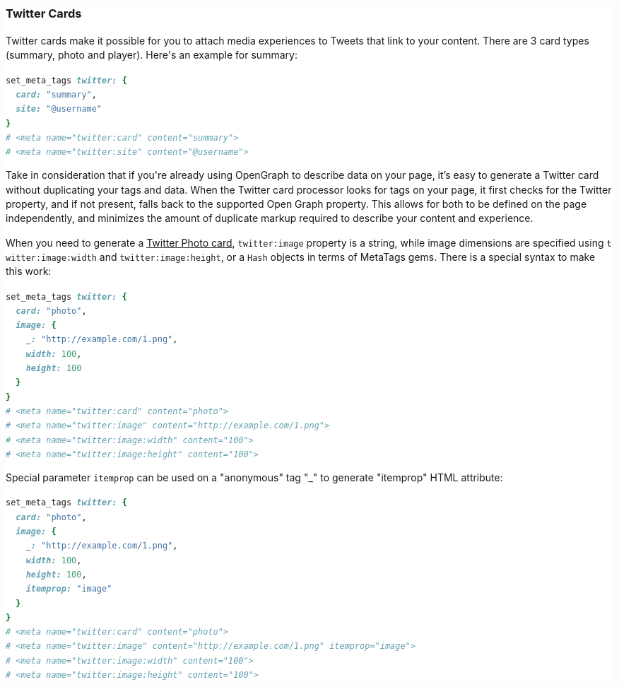 ### Twitter Cards

Twitter cards make it possible for you to attach media experiences to Tweets that link to your content.
There are 3 card types (summary, photo and player). Here's an example for summary:

```ruby
set_meta_tags twitter: {
  card: "summary",
  site: "@username"
}
# <meta name="twitter:card" content="summary">
# <meta name="twitter:site" content="@username">
```

Take in consideration that if you're already using OpenGraph to describe data on your page, it’s easy to generate a Twitter card without duplicating your tags and data. When the Twitter card processor looks for tags on your page, it first checks for the Twitter property, and if not present, falls back to the supported Open Graph property. This allows for both to be defined on the page independently, and minimizes the amount of duplicate markup required to describe your content and experience.

When you need to generate a [Twitter Photo card](https://dev.twitter.com/docs/cards/types/photo-card), `twitter:image` property is a string, while image dimensions are specified using `twitter:image:width` and `twitter:image:height`, or a `Hash` objects in terms of MetaTags gems. There is a special syntax to make this work:

```ruby
set_meta_tags twitter: {
  card: "photo",
  image: {
    _: "http://example.com/1.png",
    width: 100,
    height: 100
  }
}
# <meta name="twitter:card" content="photo">
# <meta name="twitter:image" content="http://example.com/1.png">
# <meta name="twitter:image:width" content="100">
# <meta name="twitter:image:height" content="100">
```

Special parameter `itemprop` can be used on a "anonymous" tag "\_" to generate "itemprop" HTML attribute:

```ruby
set_meta_tags twitter: {
  card: "photo",
  image: {
    _: "http://example.com/1.png",
    width: 100,
    height: 100,
    itemprop: "image"
  }
}
# <meta name="twitter:card" content="photo">
# <meta name="twitter:image" content="http://example.com/1.png" itemprop="image">
# <meta name="twitter:image:width" content="100">
# <meta name="twitter:image:height" content="100">
```
